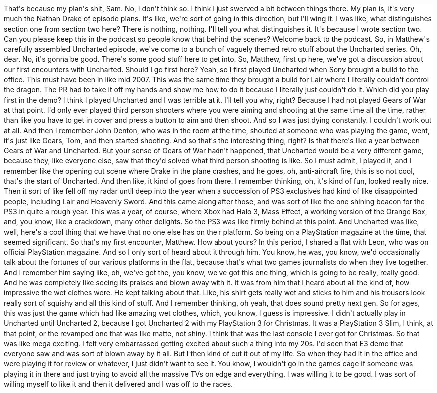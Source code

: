 That's because my plan's shit, Sam.
No, I don't think so. I think I just swerved a bit between things there.
My plan is, it's very much the Nathan Drake of episode plans. It's like, we're sort of going in this direction, but I'll wing it.
I was like, what distinguishes section one from section two here?
There is nothing, nothing. I'll tell you what distinguishes it. It's because I wrote section two.
Can you please keep this in the podcast so people know that behind the scenes?
Welcome back to the podcast. So, in Matthew's carefully assembled Uncharted episode, we've come to a bunch of vaguely themed retro stuff about the Uncharted series. Oh, dear.
No, it's gonna be good. There's some good stuff here to get into. So, Matthew, first up here, we've got a discussion about our first encounters with Uncharted.
Should I go first here? Yeah, so I first played Uncharted when Sony brought a build to the office. This must have been in like mid 2007.
This was the same time they brought a build for Lair where I literally couldn't control the dragon. The PR had to take it off my hands and show me how to do it because I literally just couldn't do it.
Which did you play first in the demo?
I think I played Uncharted and I was terrible at it. I'll tell you why, right? Because I had not played Gears of War at that point.
I'd only ever played third person shooters where you were aiming and shooting at the same time all the time, rather than like you have to get in cover and press a button to aim and then shoot. And so I was just dying constantly. I couldn't work out at all.
And then I remember John Denton, who was in the room at the time, shouted at someone who was playing the game, went, it's just like Gears, Tom, and then started shooting. And so that's the interesting thing, right? Is that there's like a year between Gears of War and Uncharted.
But your sense of Gears of War hadn't happened, that Uncharted would be a very different game, because they, like everyone else, saw that they'd solved what third person shooting is like. So I must admit, I played it, and I remember like the opening cut scene where Drake in the plane crashes, and he goes, oh, anti-aircraft fire, this is so not cool, that's the start of Uncharted. And then like, it kind of goes from there.
I remember thinking, oh, it's kind of fun, looked really nice. Then it sort of like fell off my radar until deep into the year when a succession of PS3 exclusives had kind of like disappointed people, including Lair and Heavenly Sword. And this came along after those, and was sort of like the one shining beacon for the PS3 in quite a rough year.
This was a year, of course, where Xbox had Halo 3, Mass Effect, a working version of the Orange Box, and, you know, like a crackdown, many other delights. So the PS3 was like firmly behind at this point. And Uncharted was like, well, here's a cool thing that we have that no one else has on their platform.
So being on a PlayStation magazine at the time, that seemed significant. So that's my first encounter, Matthew. How about yours?
In this period, I shared a flat with Leon, who was on official PlayStation magazine. And so I only sort of heard about it through him. You know, he was, you know, we'd occasionally talk about the fortunes of our various platforms in the flat, because that's what two games journalists do when they live together.
And I remember him saying like, oh, we've got the, you know, we've got this one thing, which is going to be really, really good. And he was completely like seeing its praises and blown away with it. It was from him that I heard about all the kind of, how impressive the wet clothes were.
He kept talking about that. Like, his shirt gets really wet and sticks to him and his trousers look really sort of squishy and all this kind of stuff. And I remember thinking, oh yeah, that does sound pretty next gen.
So for ages, this was just the game which had like amazing wet clothes, which, you know, I guess is impressive. I didn't actually play in Uncharted until Uncharted 2, because I got Uncharted 2 with my PlayStation 3 for Christmas. It was a PlayStation 3 Slim, I think, at that point, or the revamped one that was like matte, not shiny.
I think that was the last console I ever got for Christmas. So that was like mega exciting. I felt very embarrassed getting excited about such a thing into my 20s.
I'd seen that E3 demo that everyone saw and was sort of blown away by it all. But I then kind of cut it out of my life. So when they had it in the office and were playing it for review or whatever, I just didn't want to see it.
You know, I wouldn't go in the games cage if someone was playing it in there and just trying to avoid all the massive TVs on edge and everything. I was willing it to be good. I was sort of willing myself to like it and then it delivered and I was off to the races.